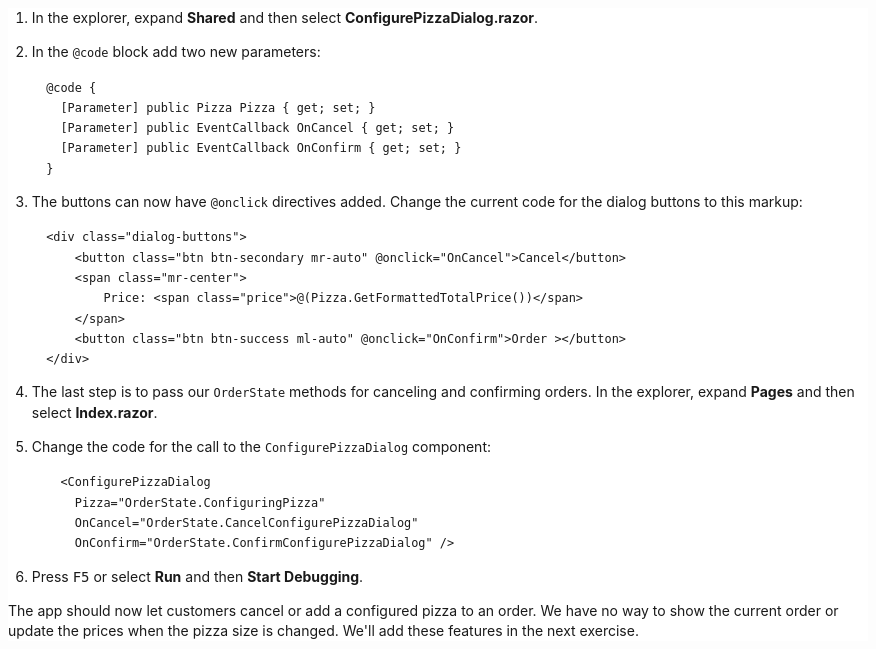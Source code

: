 1. In the explorer, expand **Shared** and then select **ConfigurePizzaDialog.razor**.
1. In the `@code` block add two new parameters:

    ```razor
      @code {
        [Parameter] public Pizza Pizza { get; set; }
        [Parameter] public EventCallback OnCancel { get; set; }
        [Parameter] public EventCallback OnConfirm { get; set; }
      }
    ```

1. The buttons can now have `@onclick` directives added. Change the current code for the dialog buttons to this markup:

    ```razor
      <div class="dialog-buttons">
          <button class="btn btn-secondary mr-auto" @onclick="OnCancel">Cancel</button>
          <span class="mr-center">
              Price: <span class="price">@(Pizza.GetFormattedTotalPrice())</span>
          </span>
          <button class="btn btn-success ml-auto" @onclick="OnConfirm">Order ></button>
      </div>
    ```

1. The last step is to pass our `OrderState` methods for canceling and confirming orders. In the explorer, expand **Pages** and then select **Index.razor**.
1. Change the code for the call to the `ConfigurePizzaDialog` component:

    ```razor
        <ConfigurePizzaDialog
          Pizza="OrderState.ConfiguringPizza"
          OnCancel="OrderState.CancelConfigurePizzaDialog"
          OnConfirm="OrderState.ConfirmConfigurePizzaDialog" />
    ```

1. Press <kbd>F5</kbd> or select **Run** and then **Start Debugging**.

The app should now let customers cancel or add a configured pizza to an order. We have no way to show the current order or update the prices when the pizza size is changed. We'll add these features in the next exercise.
